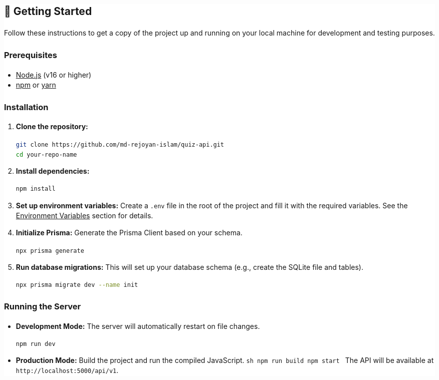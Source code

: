 ## 🚀 Getting Started

Follow these instructions to get a copy of the project up and running on your local machine for development and testing purposes.

### Prerequisites

- [Node.js](https://nodejs.org/) (v16 or higher)
- [npm](https://www.npmjs.com/) or [yarn](https://yarnpkg.com/)

### Installation

1.  **Clone the repository:**

    ```sh
    git clone https://github.com/md-rejoyan-islam/quiz-api.git
    cd your-repo-name
    ```

2.  **Install dependencies:**

    ```sh
    npm install
    ```

3.  **Set up environment variables:**
    Create a `.env` file in the root of the project and fill it with the required variables. See the [Environment Variables](#️-environment-variables) section for details.

4.  **Initialize Prisma:**
    Generate the Prisma Client based on your schema.

    ```sh
    npx prisma generate
    ```

5.  **Run database migrations:**
    This will set up your database schema (e.g., create the SQLite file and tables).
    ```sh
    npx prisma migrate dev --name init
    ```

### Running the Server

- **Development Mode:**
  The server will automatically restart on file changes.
  ```sh
  npm run dev
  ```
- **Production Mode:**
  Build the project and run the compiled JavaScript.
  `sh
npm run build
npm start
`
  The API will be available at `http://localhost:5000/api/v1`.
